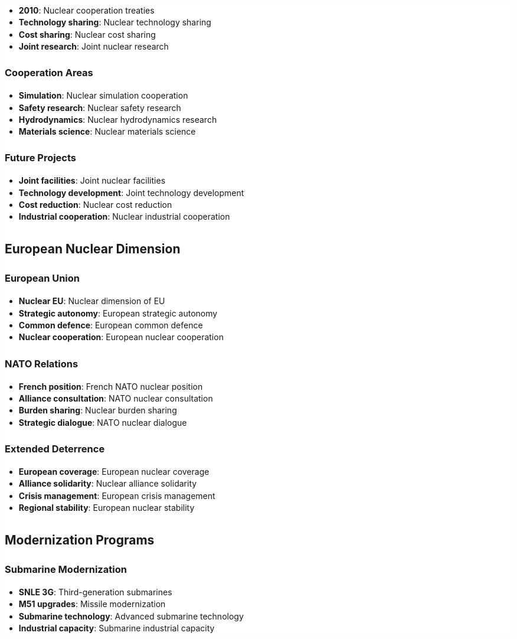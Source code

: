 - **2010**: Nuclear cooperation treaties
- **Technology sharing**: Nuclear technology sharing
- **Cost sharing**: Nuclear cost sharing
- **Joint research**: Joint nuclear research

### Cooperation Areas

- **Simulation**: Nuclear simulation cooperation
- **Safety research**: Nuclear safety research
- **Hydrodynamics**: Nuclear hydrodynamics research
- **Materials science**: Nuclear materials science

### Future Projects

- **Joint facilities**: Joint nuclear facilities
- **Technology development**: Joint technology development
- **Cost reduction**: Nuclear cost reduction
- **Industrial cooperation**: Nuclear industrial cooperation

## European Nuclear Dimension

### European Union

- **Nuclear EU**: Nuclear dimension of EU
- **Strategic autonomy**: European strategic autonomy
- **Common defence**: European common defence
- **Nuclear cooperation**: European nuclear cooperation

### NATO Relations

- **French position**: French NATO nuclear position
- **Alliance consultation**: NATO nuclear consultation
- **Burden sharing**: Nuclear burden sharing
- **Strategic dialogue**: NATO nuclear dialogue

### Extended Deterrence

- **European coverage**: European nuclear coverage
- **Alliance solidarity**: Nuclear alliance solidarity
- **Crisis management**: European crisis management
- **Regional stability**: European nuclear stability

## Modernization Programs

### Submarine Modernization

- **SNLE 3G**: Third-generation submarines
- **M51 upgrades**: Missile modernization
- **Submarine technology**: Advanced submarine technology
- **Industrial capacity**: Submarine industrial capacity
